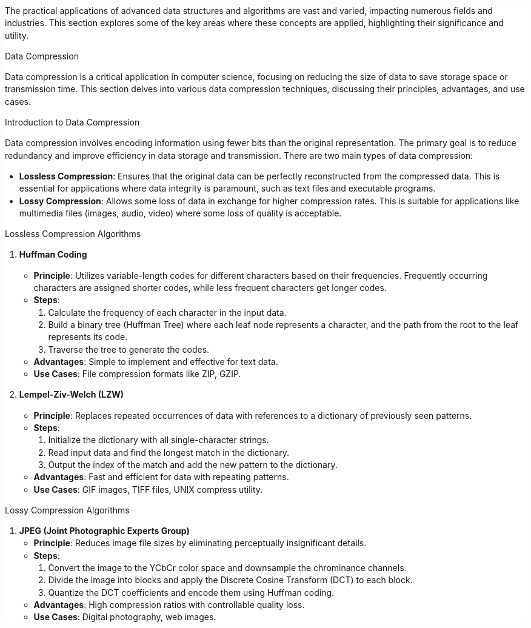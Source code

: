 The practical applications of advanced data structures and algorithms are vast and varied, impacting numerous fields and industries. This section explores some of the key areas where these concepts are applied, highlighting their significance and utility.

Data Compression

Data compression is a critical application in computer science, focusing on reducing the size of data to save storage space or transmission time. This section delves into various data compression techniques, discussing their principles, advantages, and use cases.

Introduction to Data Compression

Data compression involves encoding information using fewer bits than the original representation. The primary goal is to reduce redundancy and improve efficiency in data storage and transmission. There are two main types of data compression:

- **Lossless Compression**: Ensures that the original data can be perfectly reconstructed from the compressed data. This is essential for applications where data integrity is paramount, such as text files and executable programs.
- **Lossy Compression**: Allows some loss of data in exchange for higher compression rates. This is suitable for applications like multimedia files (images, audio, video) where some loss of quality is acceptable.

Lossless Compression Algorithms

1. **Huffman Coding**
   - **Principle**: Utilizes variable-length codes for different characters based on their frequencies. Frequently occurring characters are assigned shorter codes, while less frequent characters get longer codes.
   - **Steps**:
     1. Calculate the frequency of each character in the input data.
     2. Build a binary tree (Huffman Tree) where each leaf node represents a character, and the path from the root to the leaf represents its code.
     3. Traverse the tree to generate the codes.
   - **Advantages**: Simple to implement and effective for text data.
   - **Use Cases**: File compression formats like ZIP, GZIP.

2. **Lempel-Ziv-Welch (LZW)**
   - **Principle**: Replaces repeated occurrences of data with references to a dictionary of previously seen patterns.
   - **Steps**:
     1. Initialize the dictionary with all single-character strings.
     2. Read input data and find the longest match in the dictionary.
     3. Output the index of the match and add the new pattern to the dictionary.
   - **Advantages**: Fast and efficient for data with repeating patterns.
   - **Use Cases**: GIF images, TIFF files, UNIX compress utility.

Lossy Compression Algorithms

1. **JPEG (Joint Photographic Experts Group)**
   - **Principle**: Reduces image file sizes by eliminating perceptually insignificant details.
   - **Steps**:
     1. Convert the image to the YCbCr color space and downsample the chrominance channels.
     2. Divide the image into blocks and apply the Discrete Cosine Transform (DCT) to each block.
     3. Quantize the DCT coefficients and encode them using Huffman coding.
   - **Advantages**: High compression ratios with controllable quality loss.
   - **Use Cases**: Digital photography, web images.

